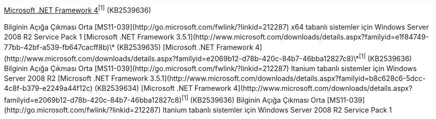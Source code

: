 [Microsoft .NET Framework 4](http://www.microsoft.com/downloads/details.aspx?familyid=e2069b12-d78b-420c-84b7-46bba12827c8)<sup>[1]</sup>
(KB2539636)
</td>
<td style="border:1px solid black;">
Bilginin Açığa Çıkması
</td>
<td style="border:1px solid black;">
Orta
</td>
<td style="border:1px solid black;">
[MS11-039](http://go.microsoft.com/fwlink/?linkid=212287)
</td>
</tr>
<tr class="alternateRow">
<td style="border:1px solid black;">
x64 tabanlı sistemler için Windows Server 2008 R2 Service Pack 1
</td>
<td style="border:1px solid black;">
[Microsoft .NET Framework 3.5.1](http://www.microsoft.com/downloads/details.aspx?familyid=e1f84749-77bb-42bf-a539-fb647cacff8b)\*  
(KB2539635)  
[Microsoft .NET Framework 4](http://www.microsoft.com/downloads/details.aspx?familyid=e2069b12-d78b-420c-84b7-46bba12827c8)\*<sup>[1]</sup>
(KB2539636)
</td>
<td style="border:1px solid black;">
Bilginin Açığa Çıkması
</td>
<td style="border:1px solid black;">
Orta
</td>
<td style="border:1px solid black;">
[MS11-039](http://go.microsoft.com/fwlink/?linkid=212287)
</td>
</tr>
<tr>
<td style="border:1px solid black;">
Itanium tabanlı sistemler için Windows Server 2008 R2
</td>
<td style="border:1px solid black;">
[Microsoft .NET Framework 3.5.1](http://www.microsoft.com/downloads/details.aspx?familyid=b8c628c6-5dcc-4c8f-b379-e2249a44f12c)  
(KB2539634)  
[Microsoft .NET Framework 4](http://www.microsoft.com/downloads/details.aspx?familyid=e2069b12-d78b-420c-84b7-46bba12827c8)<sup>[1]</sup>
(KB2539636)
</td>
<td style="border:1px solid black;">
Bilginin Açığa Çıkması
</td>
<td style="border:1px solid black;">
Orta
</td>
<td style="border:1px solid black;">
[MS11-039](http://go.microsoft.com/fwlink/?linkid=212287)
</td>
</tr>
<tr class="alternateRow">
<td style="border:1px solid black;">
Itanium tabanlı sistemler için Windows Server 2008 R2 Service Pack 1
</td>
<td style="border:1px solid black;">